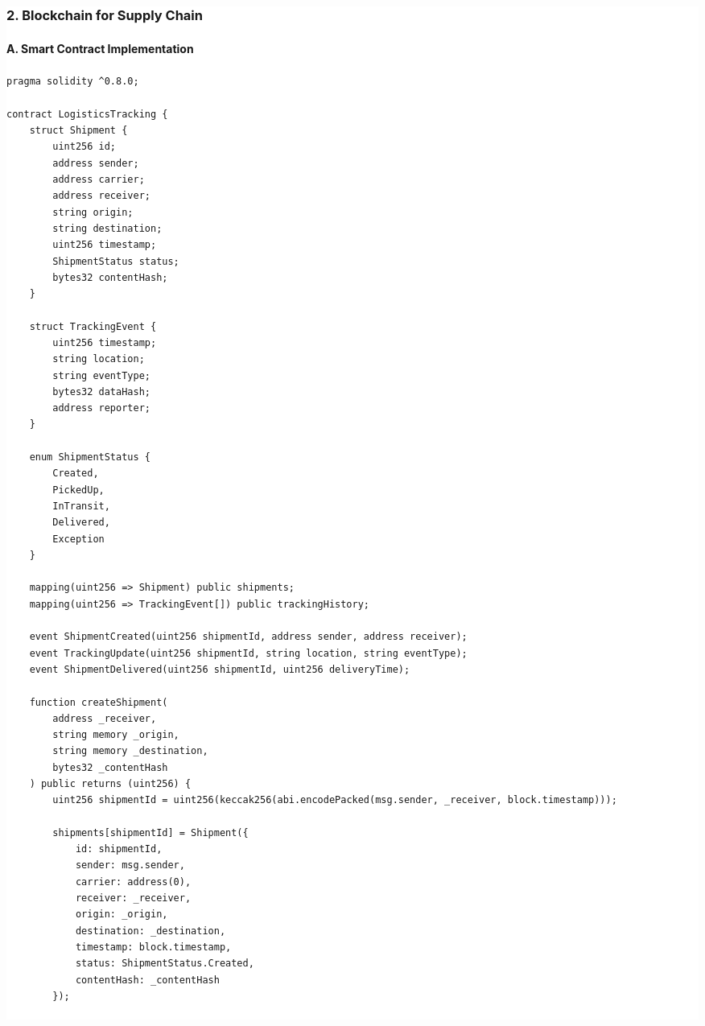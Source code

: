 ### 2. Blockchain for Supply Chain

#### A. Smart Contract Implementation
```solidity
pragma solidity ^0.8.0;

contract LogisticsTracking {
    struct Shipment {
        uint256 id;
        address sender;
        address carrier;
        address receiver;
        string origin;
        string destination;
        uint256 timestamp;
        ShipmentStatus status;
        bytes32 contentHash;
    }
    
    struct TrackingEvent {
        uint256 timestamp;
        string location;
        string eventType;
        bytes32 dataHash;
        address reporter;
    }
    
    enum ShipmentStatus {
        Created,
        PickedUp,
        InTransit,
        Delivered,
        Exception
    }
    
    mapping(uint256 => Shipment) public shipments;
    mapping(uint256 => TrackingEvent[]) public trackingHistory;
    
    event ShipmentCreated(uint256 shipmentId, address sender, address receiver);
    event TrackingUpdate(uint256 shipmentId, string location, string eventType);
    event ShipmentDelivered(uint256 shipmentId, uint256 deliveryTime);
    
    function createShipment(
        address _receiver,
        string memory _origin,
        string memory _destination,
        bytes32 _contentHash
    ) public returns (uint256) {
        uint256 shipmentId = uint256(keccak256(abi.encodePacked(msg.sender, _receiver, block.timestamp)));
        
        shipments[shipmentId] = Shipment({
            id: shipmentId,
            sender: msg.sender,
            carrier: address(0),
            receiver: _receiver,
            origin: _origin,
            destination: _destination,
            timestamp: block.timestamp,
            status: ShipmentStatus.Created,
            contentHash: _contentHash
        });
        
```
